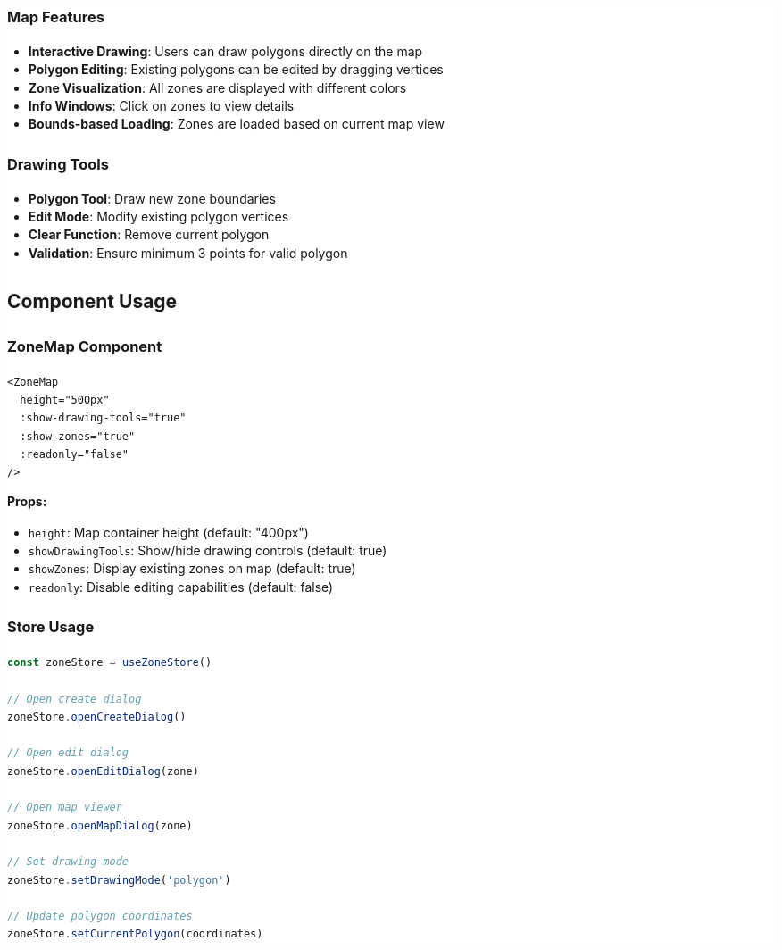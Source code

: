 ### Map Features
- **Interactive Drawing**: Users can draw polygons directly on the map
- **Polygon Editing**: Existing polygons can be edited by dragging vertices
- **Zone Visualization**: All zones are displayed with different colors
- **Info Windows**: Click on zones to view details
- **Bounds-based Loading**: Zones are loaded based on current map view

### Drawing Tools
- **Polygon Tool**: Draw new zone boundaries
- **Edit Mode**: Modify existing polygon vertices
- **Clear Function**: Remove current polygon
- **Validation**: Ensure minimum 3 points for valid polygon

## Component Usage

### ZoneMap Component
```vue
<ZoneMap
  height="500px"
  :show-drawing-tools="true"
  :show-zones="true"
  :readonly="false"
/>
```

**Props:**
- `height`: Map container height (default: "400px")
- `showDrawingTools`: Show/hide drawing controls (default: true)
- `showZones`: Display existing zones on map (default: true)
- `readonly`: Disable editing capabilities (default: false)

### Store Usage
```typescript
const zoneStore = useZoneStore()

// Open create dialog
zoneStore.openCreateDialog()

// Open edit dialog
zoneStore.openEditDialog(zone)

// Open map viewer
zoneStore.openMapDialog(zone)

// Set drawing mode
zoneStore.setDrawingMode('polygon')

// Update polygon coordinates
zoneStore.setCurrentPolygon(coordinates)
```
